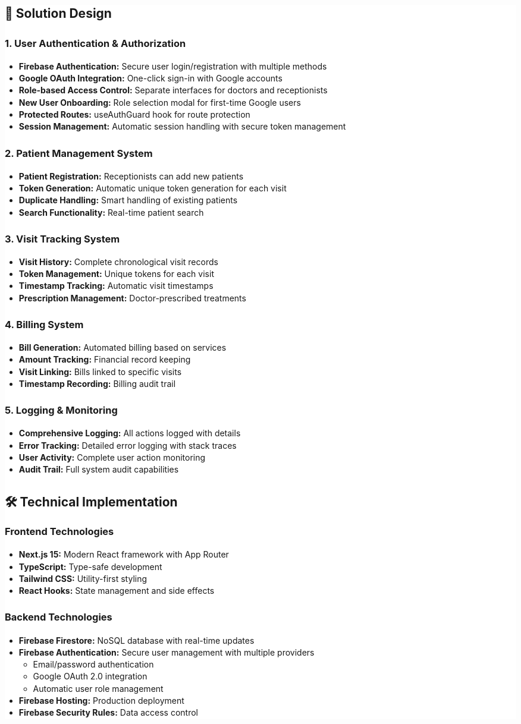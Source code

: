## 🚀 Solution Design

### 1. User Authentication & Authorization
- **Firebase Authentication:** Secure user login/registration with multiple methods
- **Google OAuth Integration:** One-click sign-in with Google accounts
- **Role-based Access Control:** Separate interfaces for doctors and receptionists
- **New User Onboarding:** Role selection modal for first-time Google users
- **Protected Routes:** useAuthGuard hook for route protection
- **Session Management:** Automatic session handling with secure token management

### 2. Patient Management System
- **Patient Registration:** Receptionists can add new patients
- **Token Generation:** Automatic unique token generation for each visit
- **Duplicate Handling:** Smart handling of existing patients
- **Search Functionality:** Real-time patient search

### 3. Visit Tracking System
- **Visit History:** Complete chronological visit records
- **Token Management:** Unique tokens for each visit
- **Timestamp Tracking:** Automatic visit timestamps
- **Prescription Management:** Doctor-prescribed treatments

### 4. Billing System
- **Bill Generation:** Automated billing based on services
- **Amount Tracking:** Financial record keeping
- **Visit Linking:** Bills linked to specific visits
- **Timestamp Recording:** Billing audit trail

### 5. Logging & Monitoring
- **Comprehensive Logging:** All actions logged with details
- **Error Tracking:** Detailed error logging with stack traces
- **User Activity:** Complete user action monitoring
- **Audit Trail:** Full system audit capabilities

## 🛠️ Technical Implementation

### Frontend Technologies
- **Next.js 15:** Modern React framework with App Router
- **TypeScript:** Type-safe development
- **Tailwind CSS:** Utility-first styling
- **React Hooks:** State management and side effects

### Backend Technologies
- **Firebase Firestore:** NoSQL database with real-time updates
- **Firebase Authentication:** Secure user management with multiple providers
  - Email/password authentication
  - Google OAuth 2.0 integration
  - Automatic user role management
- **Firebase Hosting:** Production deployment
- **Firebase Security Rules:** Data access control
